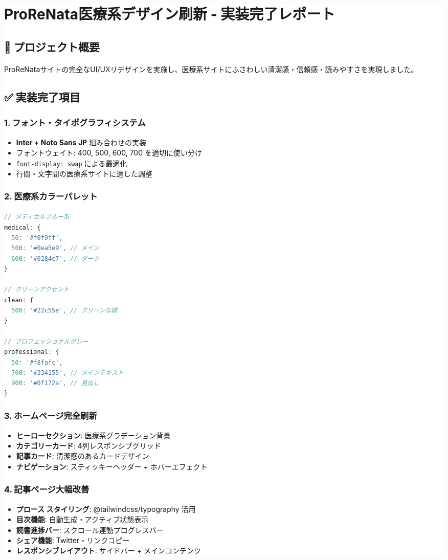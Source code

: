# ProReNata医療系デザイン刷新 - 実装完了レポート

## 🎯 プロジェクト概要

ProReNataサイトの完全なUI/UXリデザインを実施し、医療系サイトにふさわしい清潔感・信頼感・読みやすさを実現しました。

## ✅ 実装完了項目

### 1. フォント・タイポグラフィシステム
- **Inter + Noto Sans JP** 組み合わせの実装
- フォントウェイト: 400, 500, 600, 700 を適切に使い分け
- `font-display: swap` による最適化
- 行間・文字間の医療系サイトに適した調整

### 2. 医療系カラーパレット
```javascript
// メディカルブルー系
medical: {
  50: '#f0f9ff',
  500: '#0ea5e9', // メイン
  600: '#0284c7', // ダーク
}

// クリーンアクセント
clean: {
  500: '#22c55e', // クリーンな緑
}

// プロフェッショナルグレー
professional: {
  50: '#f8fafc',
  700: '#334155', // メインテキスト
  900: '#0f172a', // 見出し
}
```

### 3. ホームページ完全刷新
- **ヒーローセクション**: 医療系グラデーション背景
- **カテゴリーカード**: 4列レスポンシブグリッド
- **記事カード**: 清潔感のあるカードデザイン
- **ナビゲーション**: スティッキーヘッダー + ホバーエフェクト

### 4. 記事ページ大幅改善
- **プロース スタイリング**: @tailwindcss/typography 活用
- **目次機能**: 自動生成・アクティブ状態表示
- **読書進捗バー**: スクロール連動プログレスバー
- **シェア機能**: Twitter・リンクコピー
- **レスポンシブレイアウト**: サイドバー + メインコンテンツ
